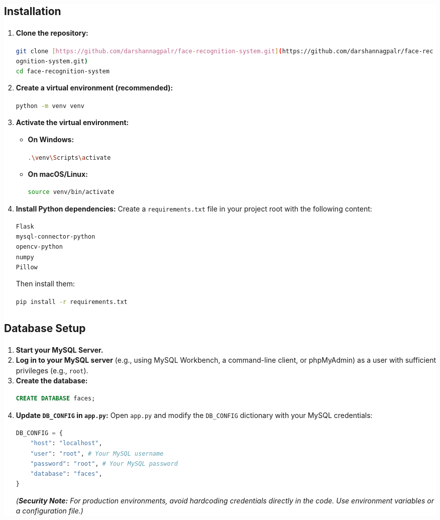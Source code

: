## Installation

1.  **Clone the repository:**
    ```bash
    git clone [https://github.com/darshannagpalr/face-recognition-system.git](https://github.com/darshannagpalr/face-recognition-system.git)
    cd face-recognition-system
    ```

2.  **Create a virtual environment (recommended):**
    ```bash
    python -m venv venv
    ```

3.  **Activate the virtual environment:**
    * **On Windows:**
        ```bash
        .\venv\Scripts\activate
        ```
    * **On macOS/Linux:**
        ```bash
        source venv/bin/activate
        ```

4.  **Install Python dependencies:**
    Create a `requirements.txt` file in your project root with the following content:
    ```
    Flask
    mysql-connector-python
    opencv-python
    numpy
    Pillow
    ```
    Then install them:
    ```bash
    pip install -r requirements.txt
    ```

## Database Setup

1.  **Start your MySQL Server.**
2.  **Log in to your MySQL server** (e.g., using MySQL Workbench, a command-line client, or phpMyAdmin) as a user with sufficient privileges (e.g., `root`).
3.  **Create the database:**
    ```sql
    CREATE DATABASE faces;
    ```
4.  **Update `DB_CONFIG` in `app.py`:**
    Open `app.py` and modify the `DB_CONFIG` dictionary with your MySQL credentials:
    ```python
    DB_CONFIG = {
        "host": "localhost",
        "user": "root", # Your MySQL username
        "password": "root", # Your MySQL password
        "database": "faces",
    }
    ```
    *(**Security Note:** For production environments, avoid hardcoding credentials directly in the code. Use environment variables or a configuration file.)*
